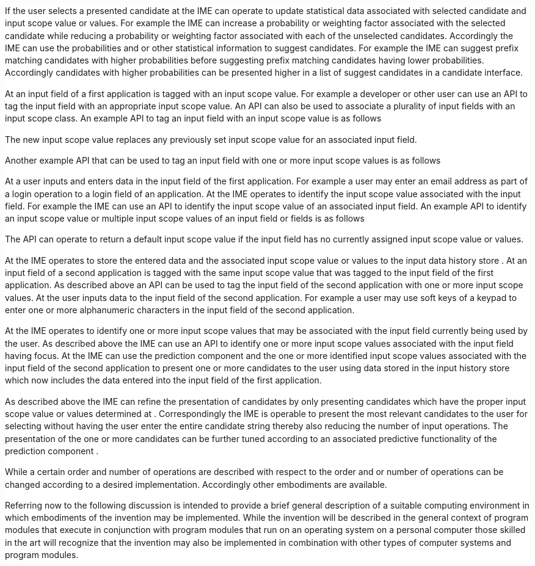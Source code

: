 If the user selects a presented candidate at the IME can operate to update statistical data associated with selected candidate and input scope value or values. For example the IME can increase a probability or weighting factor associated with the selected candidate while reducing a probability or weighting factor associated with each of the unselected candidates. Accordingly the IME can use the probabilities and or other statistical information to suggest candidates. For example the IME can suggest prefix matching candidates with higher probabilities before suggesting prefix matching candidates having lower probabilities. Accordingly candidates with higher probabilities can be presented higher in a list of suggest candidates in a candidate interface.

At an input field of a first application is tagged with an input scope value. For example a developer or other user can use an API to tag the input field with an appropriate input scope value. An API can also be used to associate a plurality of input fields with an input scope class. An example API to tag an input field with an input scope value is as follows 

The new input scope value replaces any previously set input scope value for an associated input field.

Another example API that can be used to tag an input field with one or more input scope values is as follows 

At a user inputs and enters data in the input field of the first application. For example a user may enter an email address as part of a login operation to a login field of an application. At the IME operates to identify the input scope value associated with the input field. For example the IME can use an API to identify the input scope value of an associated input field. An example API to identify an input scope value or multiple input scope values of an input field or fields is as follows 

The API can operate to return a default input scope value if the input field has no currently assigned input scope value or values.

At the IME operates to store the entered data and the associated input scope value or values to the input data history store . At an input field of a second application is tagged with the same input scope value that was tagged to the input field of the first application. As described above an API can be used to tag the input field of the second application with one or more input scope values. At the user inputs data to the input field of the second application. For example a user may use soft keys of a keypad to enter one or more alphanumeric characters in the input field of the second application.

At the IME operates to identify one or more input scope values that may be associated with the input field currently being used by the user. As described above the IME can use an API to identify one or more input scope values associated with the input field having focus. At the IME can use the prediction component and the one or more identified input scope values associated with the input field of the second application to present one or more candidates to the user using data stored in the input history store which now includes the data entered into the input field of the first application.

As described above the IME can refine the presentation of candidates by only presenting candidates which have the proper input scope value or values determined at . Correspondingly the IME is operable to present the most relevant candidates to the user for selecting without having the user enter the entire candidate string thereby also reducing the number of input operations. The presentation of the one or more candidates can be further tuned according to an associated predictive functionality of the prediction component .

While a certain order and number of operations are described with respect to the order and or number of operations can be changed according to a desired implementation. Accordingly other embodiments are available.

Referring now to the following discussion is intended to provide a brief general description of a suitable computing environment in which embodiments of the invention may be implemented. While the invention will be described in the general context of program modules that execute in conjunction with program modules that run on an operating system on a personal computer those skilled in the art will recognize that the invention may also be implemented in combination with other types of computer systems and program modules.
